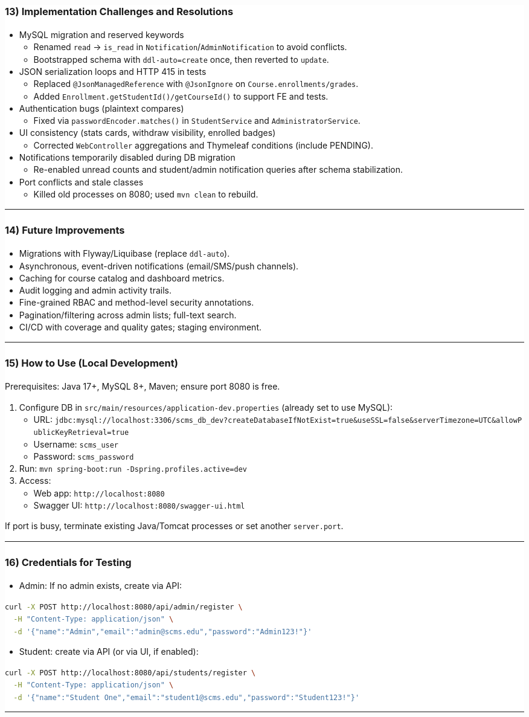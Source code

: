 
### 13) Implementation Challenges and Resolutions
- MySQL migration and reserved keywords
  - Renamed `read` → `is_read` in `Notification`/`AdminNotification` to avoid conflicts.
  - Bootstrapped schema with `ddl-auto=create` once, then reverted to `update`.
- JSON serialization loops and HTTP 415 in tests
  - Replaced `@JsonManagedReference` with `@JsonIgnore` on `Course.enrollments/grades`.
  - Added `Enrollment.getStudentId()/getCourseId()` to support FE and tests.
- Authentication bugs (plaintext compares)
  - Fixed via `passwordEncoder.matches()` in `StudentService` and `AdministratorService`.
- UI consistency (stats cards, withdraw visibility, enrolled badges)
  - Corrected `WebController` aggregations and Thymeleaf conditions (include PENDING).
- Notifications temporarily disabled during DB migration
  - Re-enabled unread counts and student/admin notification queries after schema stabilization.
- Port conflicts and stale classes
  - Killed old processes on 8080; used `mvn clean` to rebuild.

---

### 14) Future Improvements
- Migrations with Flyway/Liquibase (replace `ddl-auto`).
- Asynchronous, event-driven notifications (email/SMS/push channels).
- Caching for course catalog and dashboard metrics.
- Audit logging and admin activity trails.
- Fine-grained RBAC and method-level security annotations.
- Pagination/filtering across admin lists; full-text search.
- CI/CD with coverage and quality gates; staging environment.

---

### 15) How to Use (Local Development)
Prerequisites: Java 17+, MySQL 8+, Maven; ensure port 8080 is free.

1. Configure DB in `src/main/resources/application-dev.properties` (already set to use MySQL):
   - URL: `jdbc:mysql://localhost:3306/scms_db_dev?createDatabaseIfNotExist=true&useSSL=false&serverTimezone=UTC&allowPublicKeyRetrieval=true`
   - Username: `scms_user`
   - Password: `scms_password`
2. Run: `mvn spring-boot:run -Dspring.profiles.active=dev`
3. Access:
   - Web app: `http://localhost:8080`
   - Swagger UI: `http://localhost:8080/swagger-ui.html`

If port is busy, terminate existing Java/Tomcat processes or set another `server.port`.

---

### 16) Credentials for Testing
- Admin: If no admin exists, create via API:
```bash
curl -X POST http://localhost:8080/api/admin/register \
  -H "Content-Type: application/json" \
  -d '{"name":"Admin","email":"admin@scms.edu","password":"Admin123!"}'
```
- Student: create via API (or via UI, if enabled):
```bash
curl -X POST http://localhost:8080/api/students/register \
  -H "Content-Type: application/json" \
  -d '{"name":"Student One","email":"student1@scms.edu","password":"Student123!"}'
```

---